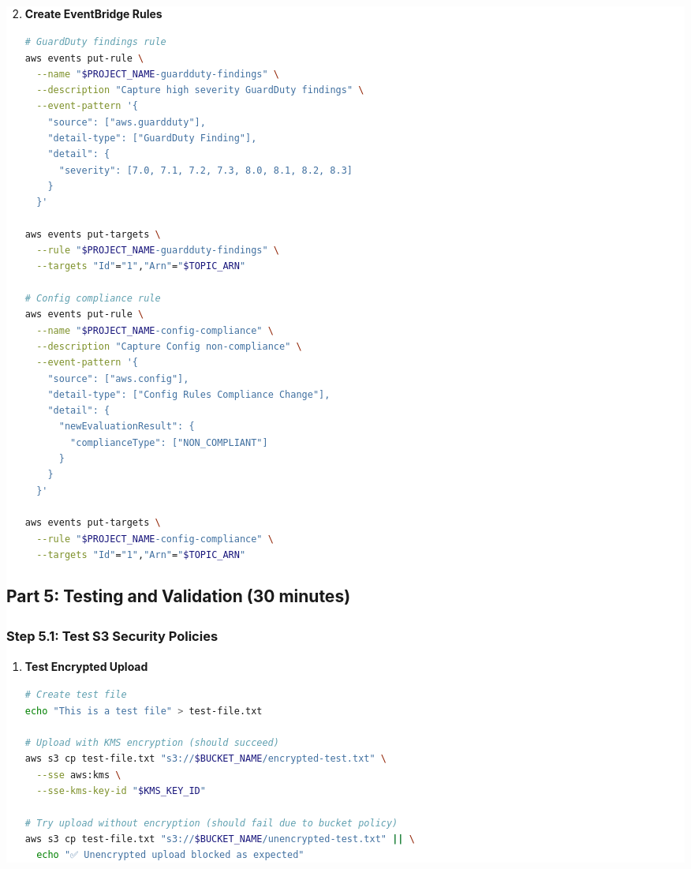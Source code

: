 2. **Create EventBridge Rules**
   ```bash
   # GuardDuty findings rule
   aws events put-rule \
     --name "$PROJECT_NAME-guardduty-findings" \
     --description "Capture high severity GuardDuty findings" \
     --event-pattern '{
       "source": ["aws.guardduty"],
       "detail-type": ["GuardDuty Finding"],
       "detail": {
         "severity": [7.0, 7.1, 7.2, 7.3, 8.0, 8.1, 8.2, 8.3]
       }
     }'
   
   aws events put-targets \
     --rule "$PROJECT_NAME-guardduty-findings" \
     --targets "Id"="1","Arn"="$TOPIC_ARN"
   
   # Config compliance rule
   aws events put-rule \
     --name "$PROJECT_NAME-config-compliance" \
     --description "Capture Config non-compliance" \
     --event-pattern '{
       "source": ["aws.config"],
       "detail-type": ["Config Rules Compliance Change"],
       "detail": {
         "newEvaluationResult": {
           "complianceType": ["NON_COMPLIANT"]
         }
       }
     }'
   
   aws events put-targets \
     --rule "$PROJECT_NAME-config-compliance" \
     --targets "Id"="1","Arn"="$TOPIC_ARN"
   ```

## Part 5: Testing and Validation (30 minutes)

### Step 5.1: Test S3 Security Policies

1. **Test Encrypted Upload**
   ```bash
   # Create test file
   echo "This is a test file" > test-file.txt
   
   # Upload with KMS encryption (should succeed)
   aws s3 cp test-file.txt "s3://$BUCKET_NAME/encrypted-test.txt" \
     --sse aws:kms \
     --sse-kms-key-id "$KMS_KEY_ID"
   
   # Try upload without encryption (should fail due to bucket policy)
   aws s3 cp test-file.txt "s3://$BUCKET_NAME/unencrypted-test.txt" || \
     echo "✅ Unencrypted upload blocked as expected"
   ```
